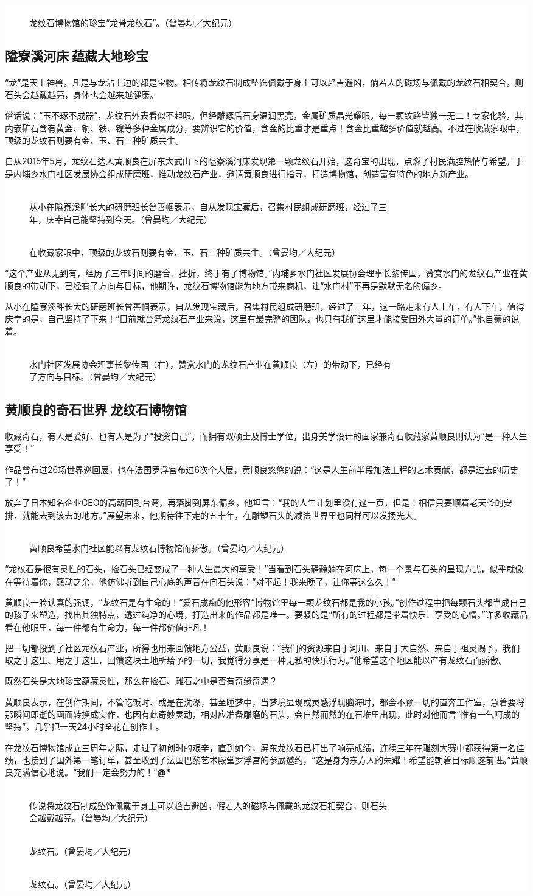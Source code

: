 <figure id="attachment_10701942" aria-describedby="caption-attachment-10701942" style="width: 600px" class="wp-caption aligncenter"><a target="_blank" href="https://i.epochtimes.com/assets/uploads/2018/09/1-3-1.jpg"><img decoding="async" class="wp-image-10701942 size-large" src="https://i.epochtimes.com/assets/uploads/2018/09/1-3-1-600x381.jpg" alt="" width="600" b="381" /></a><figcaption id="caption-attachment-10701942" class="wp-caption-text">龙纹石博物馆的珍宝“龙骨龙纹石”。（曾晏均／大纪元）</figcaption></figure>
<h2><strong>隘寮溪河床 </strong><strong>蕴藏大地珍宝</strong></h2>
<p>“龙”是天上神兽，凡是与龙沾上边的都是宝物。相传将龙纹石制成坠饰佩戴于身上可以趋吉避凶，倘若人的磁场与佩戴的龙纹石相契合，则石头会越戴越亮，身体也会越来越健康。</p>
<p>俗话说：“玉不琢不成器”，龙纹石外表看似不起眼，但经雕琢后石身温润黑亮，金属矿质晶光耀眼，每一颗纹路皆独一无二！专家化验，其内嵌矿石含有黄金、铜、铁、镍等多种金属成分，要辨识它的价值，含金的比重才是重点！含金比重越多价值就越高。不过在收藏家眼中，顶级的龙纹石则要有金、玉、石三种矿质共生。</p>
<p>自从2015年5月，龙纹石达人黄顺良在屏东大武山下的隘寮溪河床发现第一颗龙纹石开始，这奇宝的出现，点燃了村民满腔热情与希望。于是内埔乡水门社区发展协会组成研磨班，推动龙纹石产业，邀请黄顺良进行指导，打造博物馆，创造富有特色的地方新产业。</p>
<figure id="attachment_10701941" aria-describedby="caption-attachment-10701941" style="width: 600px" class="wp-caption aligncenter"><a target="_blank" href="https://i.epochtimes.com/assets/uploads/2018/09/1-2-3-e1536513064141.jpg"><img decoding="async" class="size-full wp-image-10701941" src="https://i.epochtimes.com/assets/uploads/2018/09/1-2-3-e1536513064141.jpg" alt="" width="600" b="338" /></a><figcaption id="caption-attachment-10701941" class="wp-caption-text">从小在隘寮溪畔长大的研磨班长曾善帼表示，自从发现宝藏后，召集村民组成研磨班，经过了三年，庆幸自己能坚持到今天。（曾晏均／大纪元）</figcaption></figure>
<figure id="attachment_10701949" aria-describedby="caption-attachment-10701949" style="width: 600px" class="wp-caption aligncenter"><a target="_blank" href="https://i.epochtimes.com/assets/uploads/2018/09/1-10-1-e1536513432631.jpg"><img decoding="async" class="size-full wp-image-10701949" src="https://i.epochtimes.com/assets/uploads/2018/09/1-10-1-e1536513432631.jpg" alt="" width="600" b="444" /></a><figcaption id="caption-attachment-10701949" class="wp-caption-text">在收藏家眼中，顶级的龙纹石则要有金、玉、石三种矿质共生。（曾晏均／大纪元）</figcaption></figure>
<p>“这个产业从无到有，经历了三年时间的磨合、挫折，终于有了博物馆。”内埔乡水门社区发展协会理事长黎传国，赞赏水门的龙纹石产业在黄顺良的带动下，已经有了方向与目标，他期许，龙纹石博物馆能为地方带来商机，让“水门村”不再是默默无名的偏乡。</p>
<p>从小在隘寮溪畔长大的研磨班长曾善帼表示，自从发现宝藏后，召集村民组成研磨班，经过了三年，这一路走来有人上车，有人下车，值得庆幸的是，自己坚持了下来！“目前就台湾龙纹石产业来说，这里有最完整的团队，也只有我们这里才能接受国外大量的订单。”他自豪的说着。</p>
<figure id="attachment_10701940" aria-describedby="caption-attachment-10701940" style="width: 600px" class="wp-caption aligncenter"><a target="_blank" href="https://i.epochtimes.com/assets/uploads/2018/09/1-1-2-e1536513169442.jpg"><img decoding="async" class="size-full wp-image-10701940" src="https://i.epochtimes.com/assets/uploads/2018/09/1-1-2-e1536513169442.jpg" alt="" width="600" b="338" /></a><figcaption id="caption-attachment-10701940" class="wp-caption-text">水门社区发展协会理事长黎传国（右），赞赏水门的龙纹石产业在黄顺良（左）的带动下，已经有了方向与目标。（曾晏均／大纪元）</figcaption></figure>
<h2>黄顺良的奇石世界 龙纹石博物馆</h2>
<p>收藏奇石，有人是爱好、也有人是为了“投资自己”。而拥有双硕士及博士学位，出身美学设计的画家兼奇石收藏家黄顺良则认为“是一种人生享受！”</p>
<p>作品曾布过26场世界巡回展，也在法国罗浮宫布过6次个人展，黄顺良悠悠的说：“这是人生前半段加法工程的艺术贡献，都是过去的历史了！”</p>
<p>放弃了日本知名企业CEO的高薪回到台湾，再落脚到屏东偏乡，他坦言：“我的人生计划里没有这一页，但是！相信只要顺着老天爷的安排，就能去到该去的地方。”展望未来，他期待往下走的五十年，在雕塑石头的减法世界里也同样可以发扬光大。</p>
<figure id="attachment_10701939" aria-describedby="caption-attachment-10701939" style="width: 600px" class="wp-caption aligncenter"><a target="_blank" href="https://i.epochtimes.com/assets/uploads/2018/09/1-50-e1536513376963.jpg"><img decoding="async" class="size-full wp-image-10701939" src="https://i.epochtimes.com/assets/uploads/2018/09/1-50-e1536513376963.jpg" alt="" width="600" b="338" /></a><figcaption id="caption-attachment-10701939" class="wp-caption-text">黄顺良希望水门社区能以有龙纹石博物馆而骄傲。（曾晏均／大纪元）</figcaption></figure>
<p>“龙纹石是很有灵性的石头，捡石头已经变成了一种人生最大的享受！”当看到石头静静躺在河床上，每一个景与石头的呈现方式，似乎就像在等待着你，感动之余，他仿佛听到自己心底的声音在向石头说：“对不起！我来晚了，让你等这么久！”</p>
<p>黄顺良一脸认真的强调，“龙纹石是有生命的！”爱石成痴的他形容“博物馆里每一颗龙纹石都是我的小孩。”创作过程中把每颗石头都当成自己的孩子来塑造，找出其独特点，透过纯净的心境，打造出来的作品都是唯一。要紧的是“所有的过程都是带着快乐、享受的心情。”许多收藏品看在他眼里，每一件都有生命力，每一件都价值非凡！</p>
<p>把一切都投到了社区龙纹石产业，所得也用来回馈地方公益，黄顺良说：“我们的资源来自于河川、来自于大自然、来自于祖灵赐予，我们取之于这里、用之于这里，回馈这块土地所给予的一切，我觉得分享是一种无私的快乐行为。”他希望这个地区能以产有龙纹石而骄傲。</p>
<p>既然石头是大地珍宝蕴藏灵性，那么在捡石、雕石之中是否有奇缘奇遇？</p>
<p>黄顺良表示，在创作期间，不管吃饭时、或是在洗澡，甚至睡梦中，当梦境显现或灵感浮现脑海时，都会不顾一切的直奔工作室，急着要将那瞬间即逝的画面转换成实作，也因有此奇妙灵动，相对应准备雕磨的石头，会自然而然的在石堆里出现，此时对他而言“惟有一气呵成的坚持”，几乎把一天24小时全花在创作上。</p>
<p>在龙纹石博物馆成立三周年之际，走过了初创时的艰辛，直到如今，屏东龙纹石已打出了响亮成绩，连续三年在雕刻大赛中都获得第一名佳绩，也接到了国外第一笔订单，甚至收到了法国巴黎艺术殿堂罗浮宫的参展邀约，“这是身为东方人的荣耀！希望能朝着目标顺遂前进。”黄顺良充满信心地说。“我们一定会努力的！”<strong>@*</strong></p>
<figure id="attachment_10703828" aria-describedby="caption-attachment-10703828" style="width: 600px" class="wp-caption aligncenter"><a target="_blank" href="https://i.epochtimes.com/assets/uploads/2018/09/1-12-2-e1536578308245.jpg"><img decoding="async" class="size-full wp-image-10703828" src="https://i.epochtimes.com/assets/uploads/2018/09/1-12-2-e1536578308245.jpg" alt="" width="600" b="298" /></a><figcaption id="caption-attachment-10703828" class="wp-caption-text">传说将龙纹石制成坠饰佩戴于身上可以趋吉避凶，假若人的磁场与佩戴的龙纹石相契合，则石头会越戴越亮。（曾晏均／大纪元）</figcaption></figure>
<figure id="attachment_10701944" aria-describedby="caption-attachment-10701944" style="width: 600px" class="wp-caption aligncenter"><a target="_blank" href="https://i.epochtimes.com/assets/uploads/2018/09/1-6-1-e1536513481875.jpg"><img decoding="async" class="size-full wp-image-10701944" src="https://i.epochtimes.com/assets/uploads/2018/09/1-6-1-e1536513481875.jpg" alt="" width="600" b="338" /></a><figcaption id="caption-attachment-10701944" class="wp-caption-text">龙纹石。（曾晏均／大纪元）</figcaption></figure>
<figure id="attachment_10701946" aria-describedby="caption-attachment-10701946" style="width: 600px" class="wp-caption aligncenter"><a target="_blank" href="https://i.epochtimes.com/assets/uploads/2018/09/1-8-1-e1536513549410.jpg"><img decoding="async" class="size-full wp-image-10701946" src="https://i.epochtimes.com/assets/uploads/2018/09/1-8-1-e1536513549410.jpg" alt="" width="600" b="354" /></a><figcaption id="caption-attachment-10701946" class="wp-caption-text">龙纹石。（曾晏均／大纪元）</figcaption></figure>